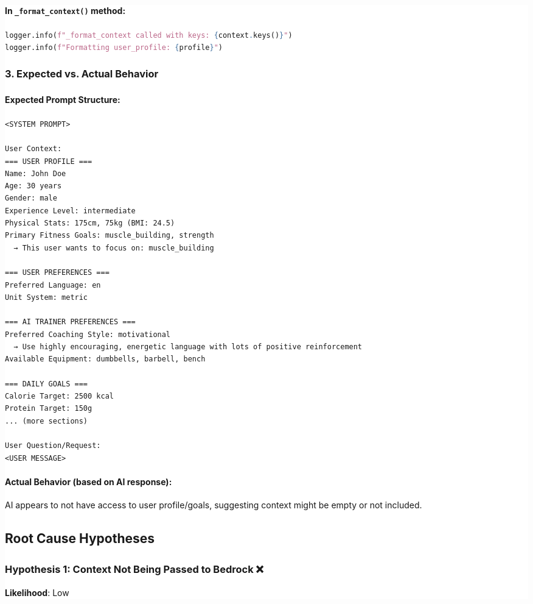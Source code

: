 #### In `_format_context()` method:

```python
logger.info(f"_format_context called with keys: {context.keys()}")
logger.info(f"Formatting user_profile: {profile}")
```

### 3. Expected vs. Actual Behavior

#### Expected Prompt Structure:

```
<SYSTEM PROMPT>

User Context:
=== USER PROFILE ===
Name: John Doe
Age: 30 years
Gender: male
Experience Level: intermediate
Physical Stats: 175cm, 75kg (BMI: 24.5)
Primary Fitness Goals: muscle_building, strength
  → This user wants to focus on: muscle_building

=== USER PREFERENCES ===
Preferred Language: en
Unit System: metric

=== AI TRAINER PREFERENCES ===
Preferred Coaching Style: motivational
  → Use highly encouraging, energetic language with lots of positive reinforcement
Available Equipment: dumbbells, barbell, bench

=== DAILY GOALS ===
Calorie Target: 2500 kcal
Protein Target: 150g
... (more sections)

User Question/Request:
<USER MESSAGE>
```

#### Actual Behavior (based on AI response):

AI appears to not have access to user profile/goals, suggesting context might be empty or not included.

## Root Cause Hypotheses

### Hypothesis 1: Context Not Being Passed to Bedrock ❌

**Likelihood**: Low
